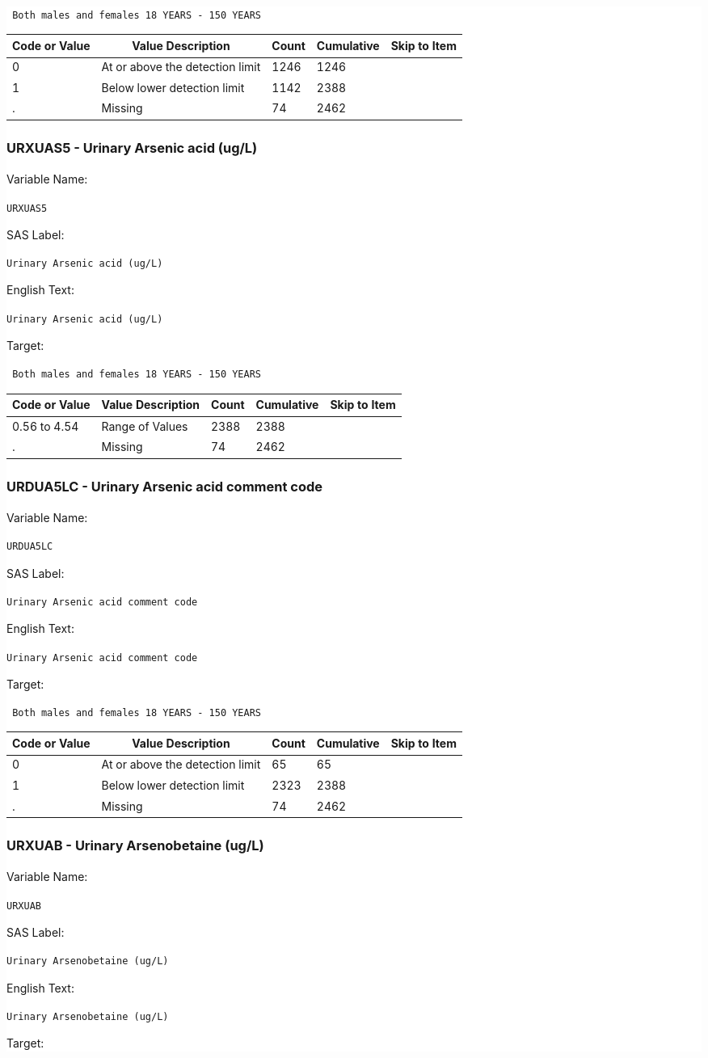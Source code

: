      Both males and females 18 YEARS - 150 YEARS
Code or Value | Value Description | Count | Cumulative | Skip to Item  
---|---|---|---|---  
0 | At or above the detection limit | 1246 | 1246 |   
1 | Below lower detection limit | 1142 | 2388 |   
. | Missing | 74 | 2462 |   
  
### URXUAS5 - Urinary Arsenic acid (ug/L)

Variable Name:

    URXUAS5
SAS Label:

    Urinary Arsenic acid (ug/L)
English Text:

    Urinary Arsenic acid (ug/L)
Target:

     Both males and females 18 YEARS - 150 YEARS
Code or Value | Value Description | Count | Cumulative | Skip to Item  
---|---|---|---|---  
0.56 to 4.54 | Range of Values | 2388 | 2388 |   
. | Missing | 74 | 2462 |   
  
### URDUA5LC - Urinary Arsenic acid comment code

Variable Name:

    URDUA5LC
SAS Label:

    Urinary Arsenic acid comment code
English Text:

    Urinary Arsenic acid comment code
Target:

     Both males and females 18 YEARS - 150 YEARS
Code or Value | Value Description | Count | Cumulative | Skip to Item  
---|---|---|---|---  
0 | At or above the detection limit | 65 | 65 |   
1 | Below lower detection limit | 2323 | 2388 |   
. | Missing | 74 | 2462 |   
  
### URXUAB - Urinary Arsenobetaine (ug/L)

Variable Name:

    URXUAB
SAS Label:

    Urinary Arsenobetaine (ug/L)
English Text:

    Urinary Arsenobetaine (ug/L)
Target:
